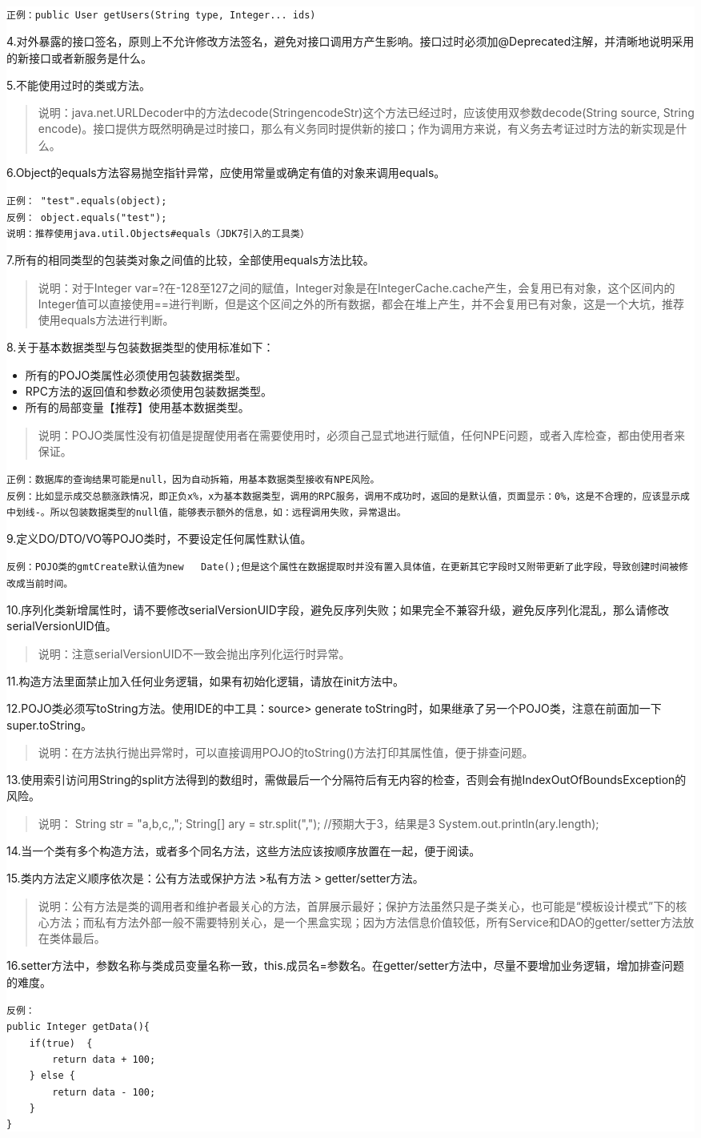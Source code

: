 ```
正例：public User getUsers(String type, Integer... ids)
```
4.对外暴露的接口签名，原则上不允许修改方法签名，避免对接口调用方产生影响。接口过时必须加@Deprecated注解，并清晰地说明采用的新接口或者新服务是什么。

5.不能使用过时的类或方法。
>说明：java.net.URLDecoder中的方法decode(StringencodeStr)这个方法已经过时，应该使用双参数decode(String source, String encode)。接口提供方既然明确是过时接口，那么有义务同时提供新的接口；作为调用方来说，有义务去考证过时方法的新实现是什么。

6.Object的equals方法容易抛空指针异常，应使用常量或确定有值的对象来调用equals。
```
正例： "test".equals(object);
反例： object.equals("test");
说明：推荐使用java.util.Objects#equals（JDK7引入的工具类）
```
7.所有的相同类型的包装类对象之间值的比较，全部使用equals方法比较。
> 说明：对于Integer  var=?在-128至127之间的赋值，Integer对象是在IntegerCache.cache产生，会复用已有对象，这个区间内的Integer值可以直接使用==进行判断，但是这个区间之外的所有数据，都会在堆上产生，并不会复用已有对象，这是一个大坑，推荐使用equals方法进行判断。

8.关于基本数据类型与包装数据类型的使用标准如下：
* 所有的POJO类属性必须使用包装数据类型。
* RPC方法的返回值和参数必须使用包装数据类型。
* 所有的局部变量【推荐】使用基本数据类型。

> 说明：POJO类属性没有初值是提醒使用者在需要使用时，必须自己显式地进行赋值，任何NPE问题，或者入库检查，都由使用者来保证。

```
正例：数据库的查询结果可能是null，因为自动拆箱，用基本数据类型接收有NPE风险。
反例：比如显示成交总额涨跌情况，即正负x%，x为基本数据类型，调用的RPC服务，调用不成功时，返回的是默认值，页面显示：0%，这是不合理的，应该显示成中划线-。所以包装数据类型的null值，能够表示额外的信息，如：远程调用失败，异常退出。
```
9.定义DO/DTO/VO等POJO类时，不要设定任何属性默认值。
```
反例：POJO类的gmtCreate默认值为new   Date();但是这个属性在数据提取时并没有置入具体值，在更新其它字段时又附带更新了此字段，导致创建时间被修改成当前时间。
```
10.序列化类新增属性时，请不要修改serialVersionUID字段，避免反序列失败；如果完全不兼容升级，避免反序列化混乱，那么请修改serialVersionUID值。
> 说明：注意serialVersionUID不一致会抛出序列化运行时异常。

11.构造方法里面禁止加入任何业务逻辑，如果有初始化逻辑，请放在init方法中。

12.POJO类必须写toString方法。使用IDE的中工具：source>   generate toString时，如果继承了另一个POJO类，注意在前面加一下super.toString。
> 说明：在方法执行抛出异常时，可以直接调用POJO的toString()方法打印其属性值，便于排查问题。

13.使用索引访问用String的split方法得到的数组时，需做最后一个分隔符后有无内容的检查，否则会有抛IndexOutOfBoundsException的风险。
> 说明：
String str = "a,b,c,,";
String[] ary = str.split(",");
//预期大于3，结果是3
System.out.println(ary.length);

14.当一个类有多个构造方法，或者多个同名方法，这些方法应该按顺序放置在一起，便于阅读。

15.类内方法定义顺序依次是：公有方法或保护方法  >私有方法  > getter/setter方法。
> 说明：公有方法是类的调用者和维护者最关心的方法，首屏展示最好；保护方法虽然只是子类关心，也可能是“模板设计模式”下的核心方法；而私有方法外部一般不需要特别关心，是一个黑盒实现；因为方法信息价值较低，所有Service和DAO的getter/setter方法放在类体最后。

16.setter方法中，参数名称与类成员变量名称一致，this.成员名=参数名。在getter/setter方法中，尽量不要增加业务逻辑，增加排查问题的难度。
```
反例：
public Integer getData(){
	if(true)  {
		return data + 100;
	} else {
		return data - 100;
	}
}
```
